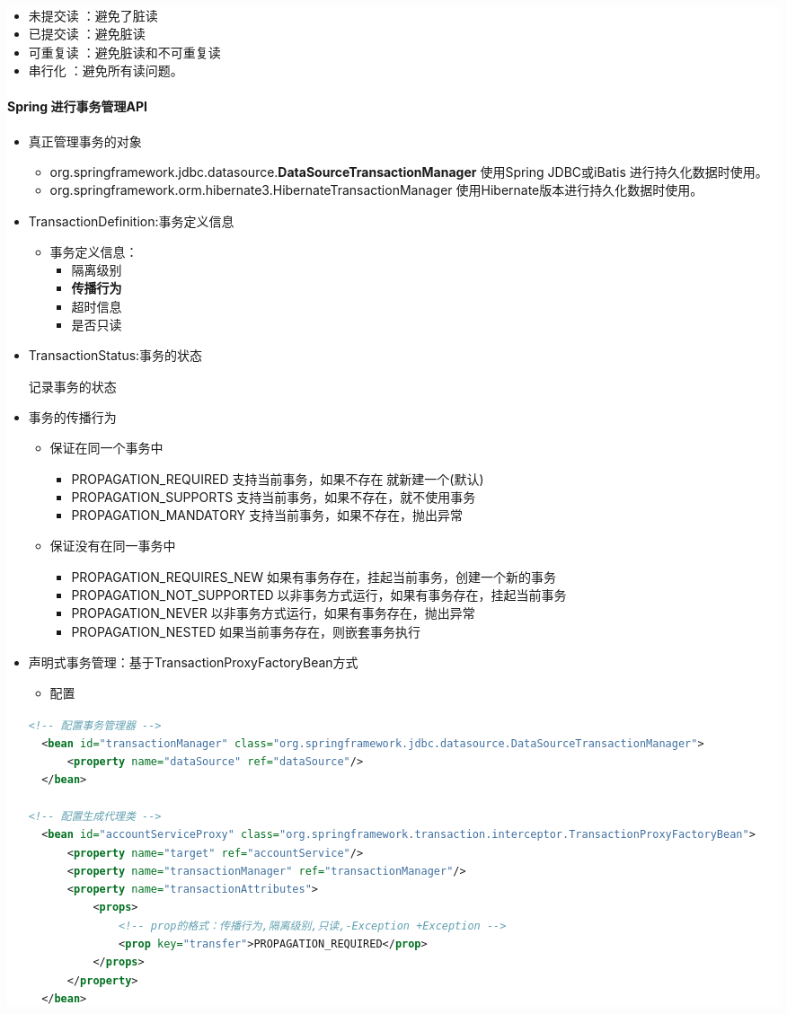   * 未提交读   ：避免了脏读
  * 已提交读   ：避免脏读
  * 可重复读   ：避免脏读和不可重复读
  * 串行化      ：避免所有读问题。

#### Spring 进行事务管理API

* 真正管理事务的对象
  * org.springframework.jdbc.datasource.**DataSourceTransactionManager**	使用Spring JDBC或iBatis 进行持久化数据时使用。
  * org.springframework.orm.hibernate3.HibernateTransactionManager		使用Hibernate版本进行持久化数据时使用。

* TransactionDefinition:事务定义信息
  * 事务定义信息：
    * 隔离级别
    * **传播行为**
    * 超时信息
    * 是否只读

* TransactionStatus:事务的状态

  记录事务的状态

* 事务的传播行为

  * 保证在同一个事务中
    * PROPAGATION_REQUIRED		支持当前事务，如果不存在 就新建一个(默认)
    * PROPAGATION_SUPPORTS       支持当前事务，如果不存在，就不使用事务
    * PROPAGATION_MANDATORY	支持当前事务，如果不存在，抛出异常

  * 保证没有在同一事务中
    * PROPAGATION_REQUIRES_NEW	如果有事务存在，挂起当前事务，创建一个新的事务
    * PROPAGATION_NOT_SUPPORTED	以非事务方式运行，如果有事务存在，挂起当前事务
    * PROPAGATION_NEVER 	以非事务方式运行，如果有事务存在，抛出异常
    * PROPAGATION_NESTED	如果当前事务存在，则嵌套事务执行

* 声明式事务管理：基于TransactionProxyFactoryBean方式

  * 配置

  ~~~xml
  <!-- 配置事务管理器 -->
  	<bean id="transactionManager" class="org.springframework.jdbc.datasource.DataSourceTransactionManager">
  		<property name="dataSource" ref="dataSource"/>
  	</bean>
  
  <!-- 配置生成代理类 -->
  	<bean id="accountServiceProxy" class="org.springframework.transaction.interceptor.TransactionProxyFactoryBean">
  		<property name="target" ref="accountService"/>
  		<property name="transactionManager" ref="transactionManager"/>
  		<property name="transactionAttributes">
  			<props>
  				<!-- prop的格式：传播行为,隔离级别,只读,-Exception +Exception -->
  				<prop key="transfer">PROPAGATION_REQUIRED</prop>
  			</props>
  		</property>
  	</bean>
  
  ~~~
